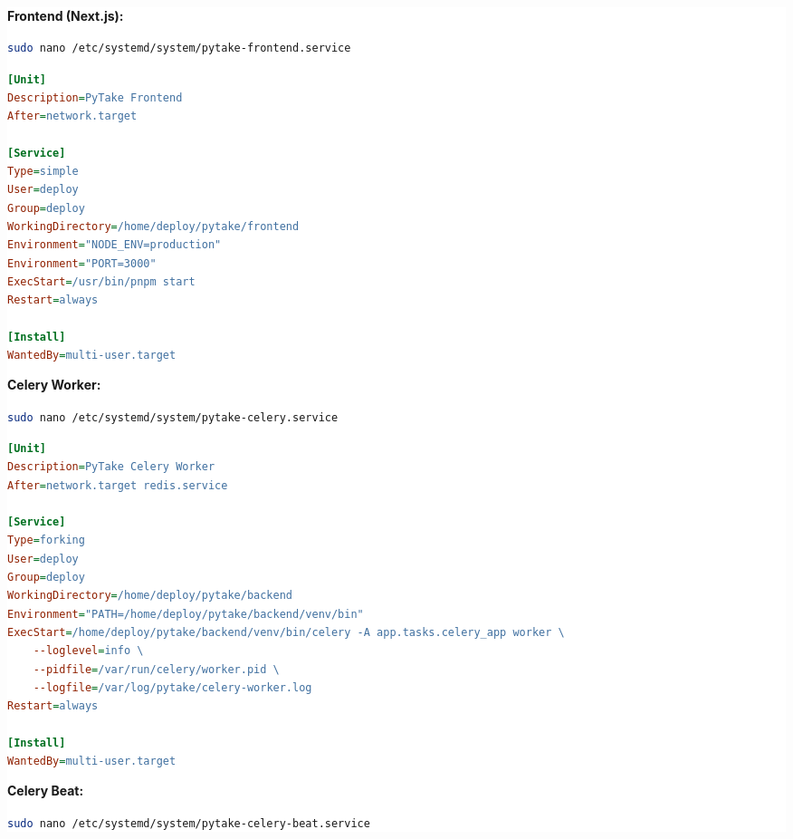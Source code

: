**Frontend (Next.js):**
```bash
sudo nano /etc/systemd/system/pytake-frontend.service
```

```ini
[Unit]
Description=PyTake Frontend
After=network.target

[Service]
Type=simple
User=deploy
Group=deploy
WorkingDirectory=/home/deploy/pytake/frontend
Environment="NODE_ENV=production"
Environment="PORT=3000"
ExecStart=/usr/bin/pnpm start
Restart=always

[Install]
WantedBy=multi-user.target
```

**Celery Worker:**
```bash
sudo nano /etc/systemd/system/pytake-celery.service
```

```ini
[Unit]
Description=PyTake Celery Worker
After=network.target redis.service

[Service]
Type=forking
User=deploy
Group=deploy
WorkingDirectory=/home/deploy/pytake/backend
Environment="PATH=/home/deploy/pytake/backend/venv/bin"
ExecStart=/home/deploy/pytake/backend/venv/bin/celery -A app.tasks.celery_app worker \
    --loglevel=info \
    --pidfile=/var/run/celery/worker.pid \
    --logfile=/var/log/pytake/celery-worker.log
Restart=always

[Install]
WantedBy=multi-user.target
```

**Celery Beat:**
```bash
sudo nano /etc/systemd/system/pytake-celery-beat.service
```
